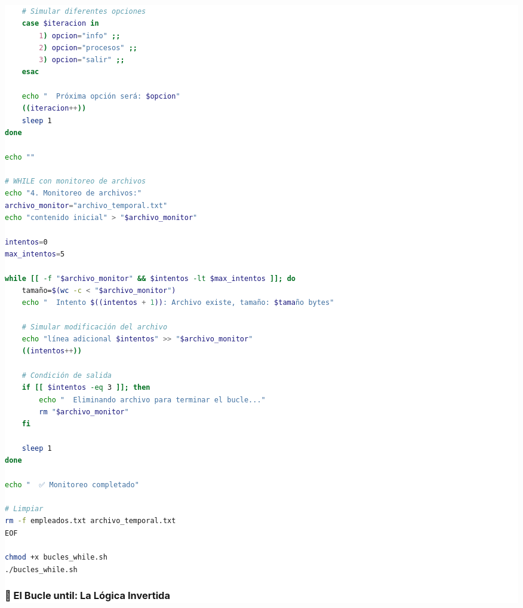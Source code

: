 ```bash
    # Simular diferentes opciones
    case $iteracion in
        1) opcion="info" ;;
        2) opcion="procesos" ;;
        3) opcion="salir" ;;
    esac

    echo "  Próxima opción será: $opcion"
    ((iteracion++))
    sleep 1
done

echo ""

# WHILE con monitoreo de archivos
echo "4. Monitoreo de archivos:"
archivo_monitor="archivo_temporal.txt"
echo "contenido inicial" > "$archivo_monitor"

intentos=0
max_intentos=5

while [[ -f "$archivo_monitor" && $intentos -lt $max_intentos ]]; do
    tamaño=$(wc -c < "$archivo_monitor")
    echo "  Intento $((intentos + 1)): Archivo existe, tamaño: $tamaño bytes"

    # Simular modificación del archivo
    echo "línea adicional $intentos" >> "$archivo_monitor"
    ((intentos++))

    # Condición de salida
    if [[ $intentos -eq 3 ]]; then
        echo "  Eliminando archivo para terminar el bucle..."
        rm "$archivo_monitor"
    fi

    sleep 1
done

echo "  ✅ Monitoreo completado"

# Limpiar
rm -f empleados.txt archivo_temporal.txt
EOF

chmod +x bucles_while.sh
./bucles_while.sh
```

### 🔄 El Bucle until: La Lógica Invertida
